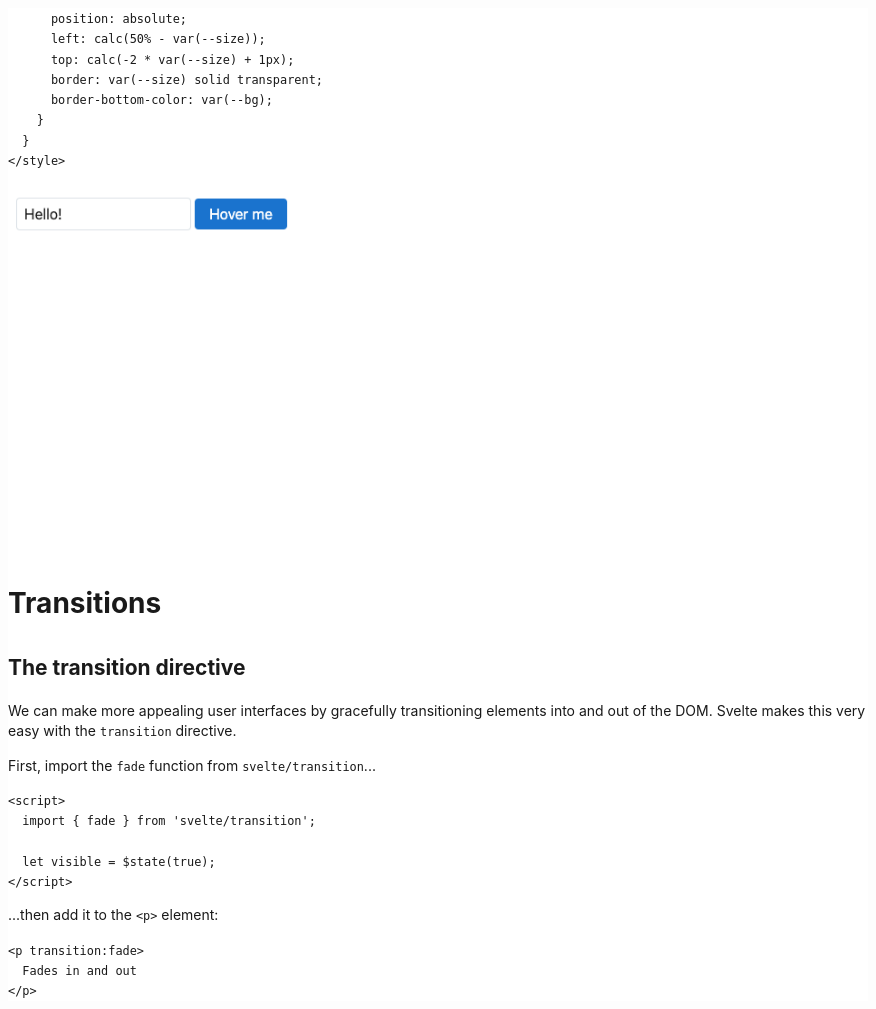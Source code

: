 ~~~svelte
      position: absolute;
      left: calc(50% - var(--size));
      top: calc(-2 * var(--size) + 1px);
      border: var(--size) solid transparent;
      border-bottom-color: var(--bg);
    }
  }
</style>
~~~

![](img/38.png)

# Transitions

## The transition directive


We can make more appealing user interfaces by gracefully transitioning elements into and out of the DOM. Svelte makes this very easy with the `transition` directive.

First, import the `fade` function from `svelte/transition`...

~~~svelte
<script>
  import { fade } from 'svelte/transition';

  let visible = $state(true);
</script>
~~~

...then add it to the `<p>` element:

~~~svelte
<p transition:fade>
  Fades in and out
</p>
~~~
